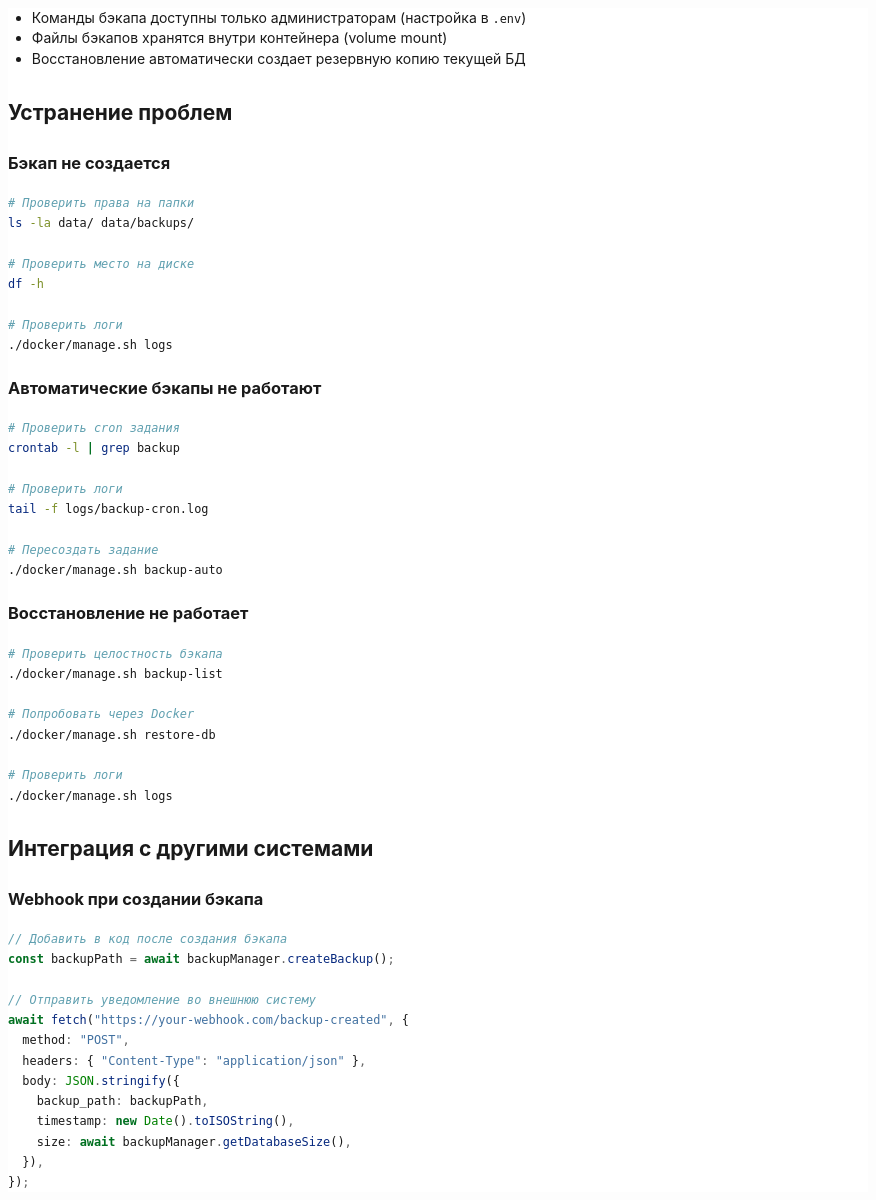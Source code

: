 - Команды бэкапа доступны только администраторам (настройка в `.env`)
- Файлы бэкапов хранятся внутри контейнера (volume mount)
- Восстановление автоматически создает резервную копию текущей БД

## Устранение проблем

### Бэкап не создается

```bash
# Проверить права на папки
ls -la data/ data/backups/

# Проверить место на диске
df -h

# Проверить логи
./docker/manage.sh logs
```

### Автоматические бэкапы не работают

```bash
# Проверить cron задания
crontab -l | grep backup

# Проверить логи
tail -f logs/backup-cron.log

# Пересоздать задание
./docker/manage.sh backup-auto
```

### Восстановление не работает

```bash
# Проверить целостность бэкапа
./docker/manage.sh backup-list

# Попробовать через Docker
./docker/manage.sh restore-db

# Проверить логи
./docker/manage.sh logs
```

## Интеграция с другими системами

### Webhook при создании бэкапа

```typescript
// Добавить в код после создания бэкапа
const backupPath = await backupManager.createBackup();

// Отправить уведомление во внешнюю систему
await fetch("https://your-webhook.com/backup-created", {
  method: "POST",
  headers: { "Content-Type": "application/json" },
  body: JSON.stringify({
    backup_path: backupPath,
    timestamp: new Date().toISOString(),
    size: await backupManager.getDatabaseSize(),
  }),
});
```
